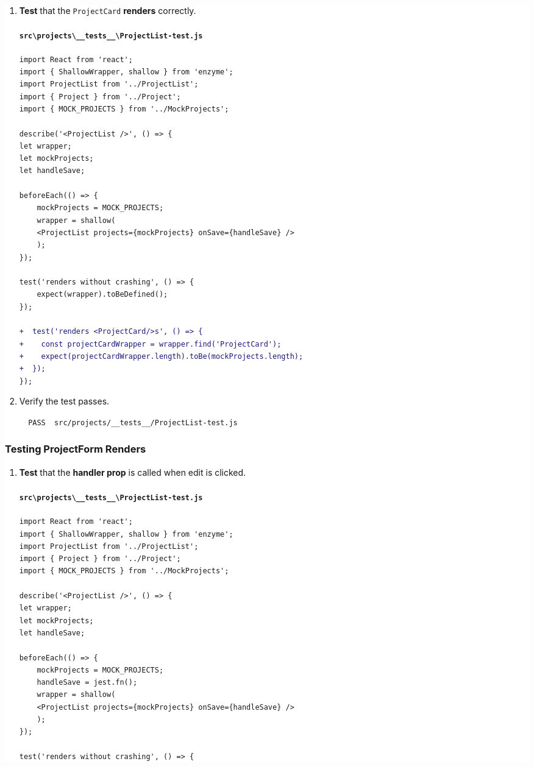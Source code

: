 1. **Test** that the `ProjectCard` **renders** correctly.

   #### `src\projects\__tests__\ProjectList-test.js`

   ```diff
   import React from 'react';
   import { ShallowWrapper, shallow } from 'enzyme';
   import ProjectList from '../ProjectList';
   import { Project } from '../Project';
   import { MOCK_PROJECTS } from '../MockProjects';

   describe('<ProjectList />', () => {
   let wrapper;
   let mockProjects;
   let handleSave;

   beforeEach(() => {
       mockProjects = MOCK_PROJECTS;
       wrapper = shallow(
       <ProjectList projects={mockProjects} onSave={handleSave} />
       );
   });

   test('renders without crashing', () => {
       expect(wrapper).toBeDefined();
   });

   +  test('renders <ProjectCard/>s', () => {
   +    const projectCardWrapper = wrapper.find('ProjectCard');
   +    expect(projectCardWrapper.length).toBe(mockProjects.length);
   +  });
   });
   ```

1. Verify the test passes.
   ```shell
     PASS  src/projects/__tests__/ProjectList-test.js
   ```

### Testing ProjectForm Renders

1. **Test** that the **handler prop** is called when edit is clicked.

   #### `src\projects\__tests__\ProjectList-test.js`

   ```diff
   import React from 'react';
   import { ShallowWrapper, shallow } from 'enzyme';
   import ProjectList from '../ProjectList';
   import { Project } from '../Project';
   import { MOCK_PROJECTS } from '../MockProjects';

   describe('<ProjectList />', () => {
   let wrapper;
   let mockProjects;
   let handleSave;

   beforeEach(() => {
       mockProjects = MOCK_PROJECTS;
       handleSave = jest.fn();
       wrapper = shallow(
       <ProjectList projects={mockProjects} onSave={handleSave} />
       );
   });

   test('renders without crashing', () => {
   ```